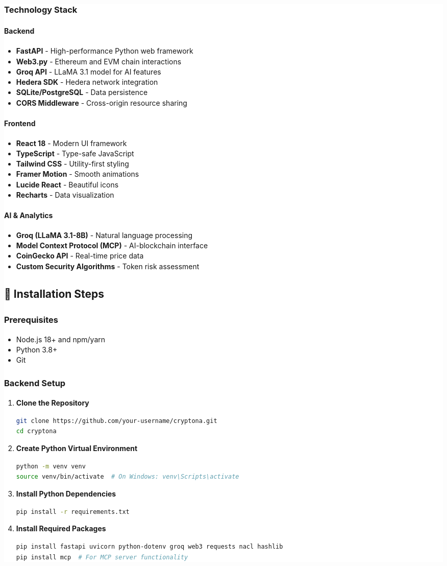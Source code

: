 ### Technology Stack

#### Backend
- **FastAPI** - High-performance Python web framework
- **Web3.py** - Ethereum and EVM chain interactions
- **Groq API** - LLaMA 3.1 model for AI features
- **Hedera SDK** - Hedera network integration
- **SQLite/PostgreSQL** - Data persistence
- **CORS Middleware** - Cross-origin resource sharing

#### Frontend
- **React 18** - Modern UI framework
- **TypeScript** - Type-safe JavaScript
- **Tailwind CSS** - Utility-first styling
- **Framer Motion** - Smooth animations
- **Lucide React** - Beautiful icons
- **Recharts** - Data visualization

#### AI & Analytics
- **Groq (LLaMA 3.1-8B)** - Natural language processing
- **Model Context Protocol (MCP)** - AI-blockchain interface
- **CoinGecko API** - Real-time price data
- **Custom Security Algorithms** - Token risk assessment

## 🚀 Installation Steps

### Prerequisites
- Node.js 18+ and npm/yarn
- Python 3.8+
- Git

### Backend Setup

1. **Clone the Repository**
   ```bash
   git clone https://github.com/your-username/cryptona.git
   cd cryptona
   ```

2. **Create Python Virtual Environment**
   ```bash
   python -m venv venv
   source venv/bin/activate  # On Windows: venv\Scripts\activate
   ```

3. **Install Python Dependencies**
   ```bash
   pip install -r requirements.txt
   ```

4. **Install Required Packages**
   ```bash
   pip install fastapi uvicorn python-dotenv groq web3 requests nacl hashlib
   pip install mcp  # For MCP server functionality
   ```
